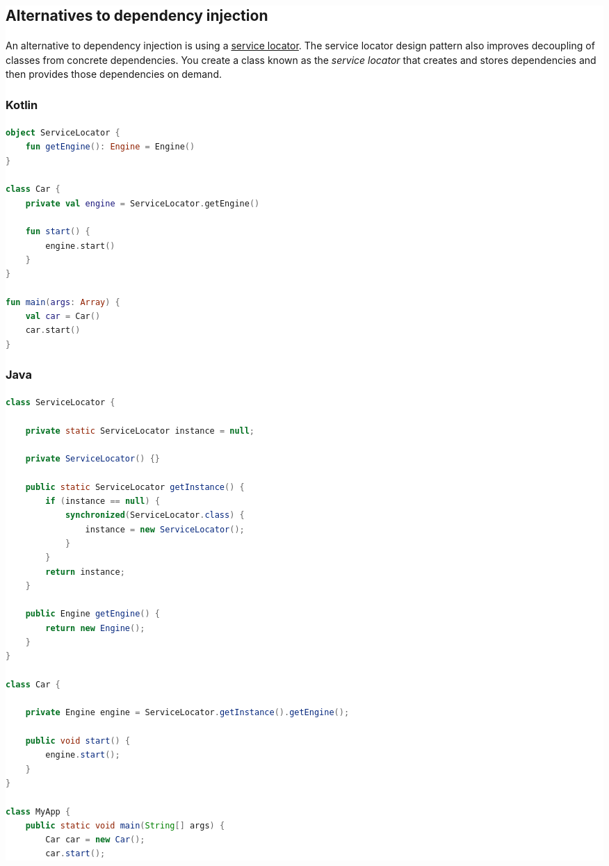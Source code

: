 Alternatives to dependency injection
------------------------------------

An alternative to dependency injection is using a [service locator](https://en.wikipedia.org/wiki/Service_locator_pattern). The service locator design pattern also improves decoupling of classes from concrete dependencies. You create a class known as the _service locator_ that creates and stores dependencies and then provides those dependencies on demand.

### Kotlin

```kotlin
object ServiceLocator {
    fun getEngine(): Engine = Engine()
}

class Car {
    private val engine = ServiceLocator.getEngine()

    fun start() {
        engine.start()
    }
}

fun main(args: Array) {
    val car = Car()
    car.start()
}
```

### Java

```java
class ServiceLocator {

    private static ServiceLocator instance = null;

    private ServiceLocator() {}

    public static ServiceLocator getInstance() {
        if (instance == null) {
            synchronized(ServiceLocator.class) {
                instance = new ServiceLocator();
            }
        }
        return instance;
    }

    public Engine getEngine() {
        return new Engine();
    }
}

class Car {

    private Engine engine = ServiceLocator.getInstance().getEngine();

    public void start() {
        engine.start();
    }
}

class MyApp {
    public static void main(String[] args) {
        Car car = new Car();
        car.start();
```